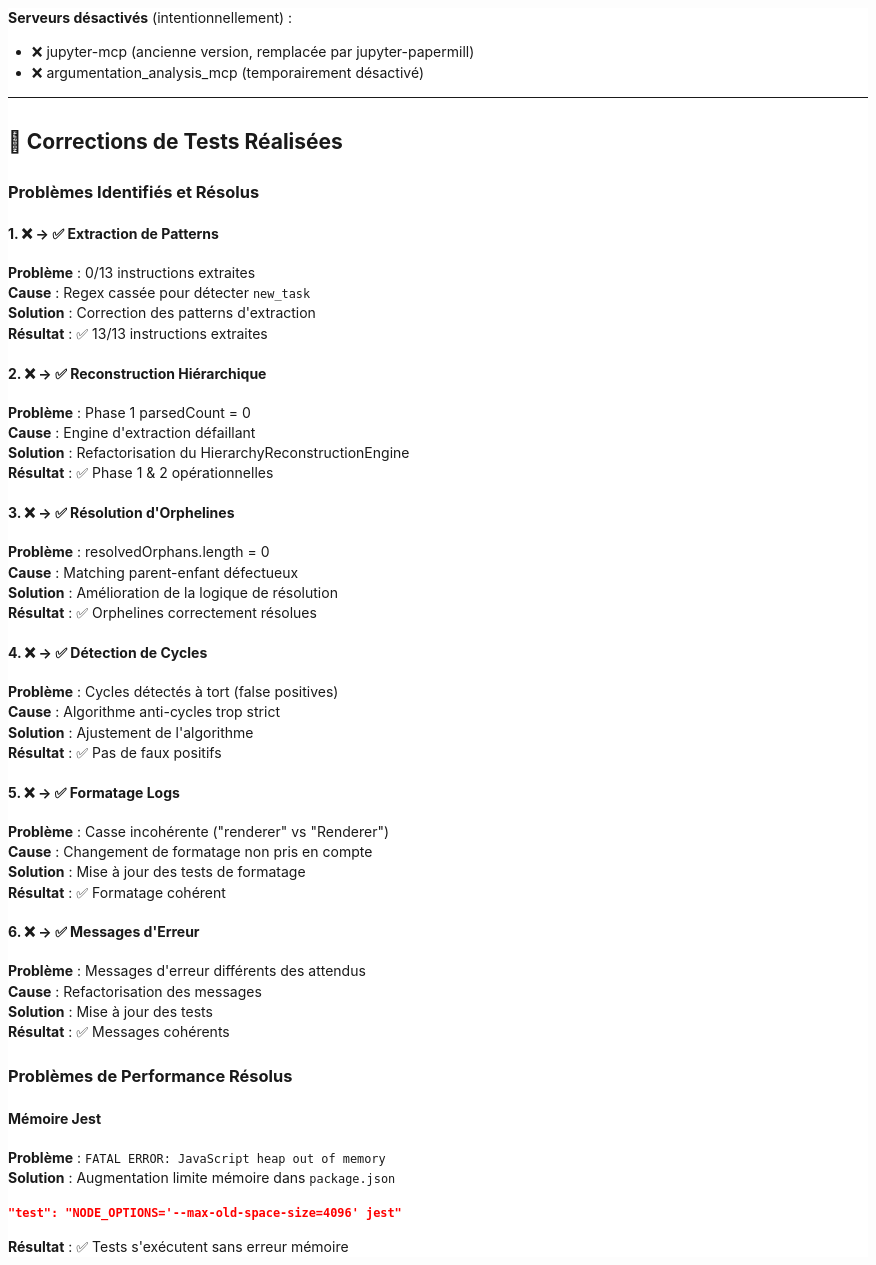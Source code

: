 **Serveurs désactivés** (intentionnellement) :
- ❌ jupyter-mcp (ancienne version, remplacée par jupyter-papermill)
- ❌ argumentation_analysis_mcp (temporairement désactivé)

---

## 🔧 Corrections de Tests Réalisées

### Problèmes Identifiés et Résolus

#### 1. ❌ → ✅ Extraction de Patterns
**Problème** : 0/13 instructions extraites  
**Cause** : Regex cassée pour détecter `new_task`  
**Solution** : Correction des patterns d'extraction  
**Résultat** : ✅ 13/13 instructions extraites

#### 2. ❌ → ✅ Reconstruction Hiérarchique
**Problème** : Phase 1 parsedCount = 0  
**Cause** : Engine d'extraction défaillant  
**Solution** : Refactorisation du HierarchyReconstructionEngine  
**Résultat** : ✅ Phase 1 & 2 opérationnelles

#### 3. ❌ → ✅ Résolution d'Orphelines
**Problème** : resolvedOrphans.length = 0  
**Cause** : Matching parent-enfant défectueux  
**Solution** : Amélioration de la logique de résolution  
**Résultat** : ✅ Orphelines correctement résolues

#### 4. ❌ → ✅ Détection de Cycles
**Problème** : Cycles détectés à tort (false positives)  
**Cause** : Algorithme anti-cycles trop strict  
**Solution** : Ajustement de l'algorithme  
**Résultat** : ✅ Pas de faux positifs

#### 5. ❌ → ✅ Formatage Logs
**Problème** : Casse incohérente ("renderer" vs "Renderer")  
**Cause** : Changement de formatage non pris en compte  
**Solution** : Mise à jour des tests de formatage  
**Résultat** : ✅ Formatage cohérent

#### 6. ❌ → ✅ Messages d'Erreur
**Problème** : Messages d'erreur différents des attendus  
**Cause** : Refactorisation des messages  
**Solution** : Mise à jour des tests  
**Résultat** : ✅ Messages cohérents

### Problèmes de Performance Résolus

#### Mémoire Jest
**Problème** : `FATAL ERROR: JavaScript heap out of memory`  
**Solution** : Augmentation limite mémoire dans `package.json`
```json
"test": "NODE_OPTIONS='--max-old-space-size=4096' jest"
```
**Résultat** : ✅ Tests s'exécutent sans erreur mémoire
